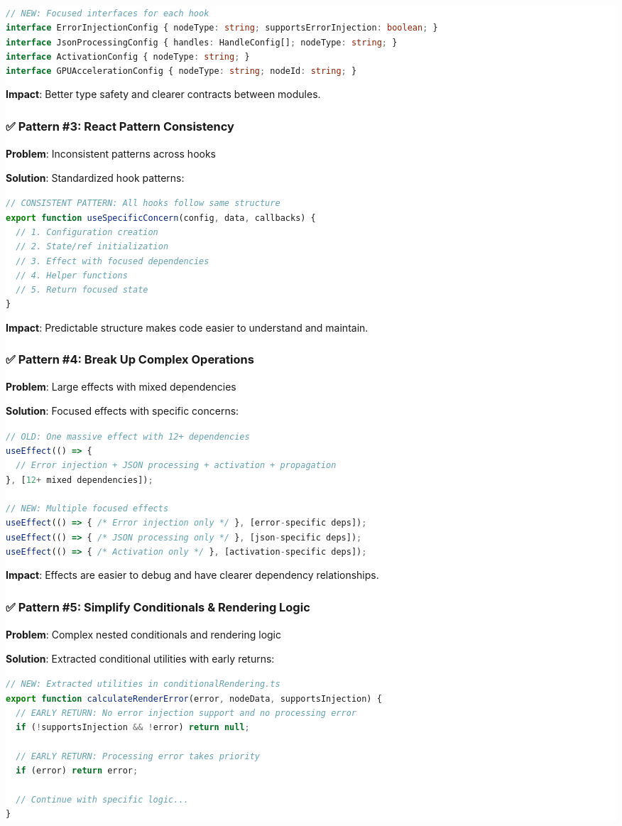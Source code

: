 ```typescript
// NEW: Focused interfaces for each hook
interface ErrorInjectionConfig { nodeType: string; supportsErrorInjection: boolean; }
interface JsonProcessingConfig { handles: HandleConfig[]; nodeType: string; }
interface ActivationConfig { nodeType: string; }
interface GPUAccelerationConfig { nodeType: string; nodeId: string; }
```

**Impact**: Better type safety and clearer contracts between modules.

### ✅ Pattern #3: React Pattern Consistency

**Problem**: Inconsistent patterns across hooks

**Solution**: Standardized hook patterns:

```typescript
// CONSISTENT PATTERN: All hooks follow same structure
export function useSpecificConcern(config, data, callbacks) {
  // 1. Configuration creation
  // 2. State/ref initialization  
  // 3. Effect with focused dependencies
  // 4. Helper functions
  // 5. Return focused state
}
```

**Impact**: Predictable structure makes code easier to understand and maintain.

### ✅ Pattern #4: Break Up Complex Operations

**Problem**: Large effects with mixed dependencies

**Solution**: Focused effects with specific concerns:

```typescript
// OLD: One massive effect with 12+ dependencies
useEffect(() => {
  // Error injection + JSON processing + activation + propagation
}, [12+ mixed dependencies]);

// NEW: Multiple focused effects
useEffect(() => { /* Error injection only */ }, [error-specific deps]);
useEffect(() => { /* JSON processing only */ }, [json-specific deps]);
useEffect(() => { /* Activation only */ }, [activation-specific deps]);
```

**Impact**: Effects are easier to debug and have clearer dependency relationships.

### ✅ Pattern #5: Simplify Conditionals & Rendering Logic

**Problem**: Complex nested conditionals and rendering logic

**Solution**: Extracted conditional utilities with early returns:

```typescript
// NEW: Extracted utilities in conditionalRendering.ts
export function calculateRenderError(error, nodeData, supportsInjection) {
  // EARLY RETURN: No error injection support and no processing error
  if (!supportsInjection && !error) return null;
  
  // EARLY RETURN: Processing error takes priority  
  if (error) return error;
  
  // Continue with specific logic...
}
```
